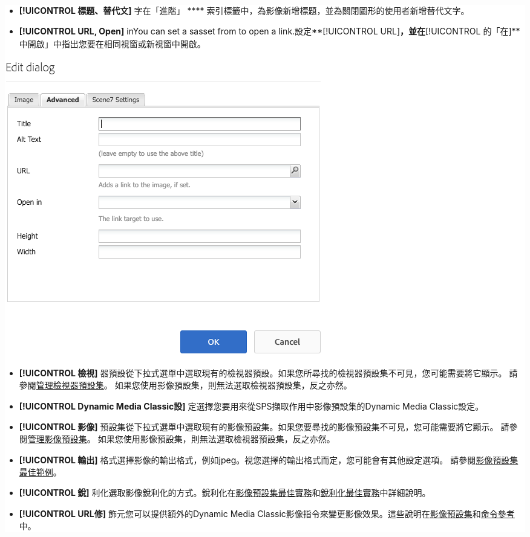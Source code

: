 * **[!UICONTROL 標題、替代文]**
字在「進階」 **** 索引標籤中，為影像新增標題，並為關閉圖形的使用者新增替代文字。

* **[!UICONTROL URL, Open]**
inYou can set a sasset from to open a link.設定**[!UICONTROL URL]**，並在&#x200B;**[!UICONTROL 的「在]**&#x200B;中開啟」中指出您要在相同視窗或新視窗中開啟。

![chlimage_1-230](assets/chlimage_1-230.png)

* **[!UICONTROL 檢視]**
器預設從下拉式選單中選取現有的檢視器預設。如果您所尋找的檢視器預設集不可見，您可能需要將它顯示。 請參閱[管理檢視器預設集](/help/assets/managing-viewer-presets.md)。 如果您使用影像預設集，則無法選取檢視器預設集，反之亦然。

* **[!UICONTROL Dynamic Media Classic設]**
定選擇您要用來從SPS擷取作用中影像預設集的Dynamic Media Classic設定。

* **[!UICONTROL 影像]**
預設集從下拉式選單中選取現有的影像預設集。如果您要尋找的影像預設集不可見，您可能需要將它顯示。 請參閱[管理影像預設集](/help/assets/managing-image-presets.md)。 如果您使用影像預設集，則無法選取檢視器預設集，反之亦然。

* **[!UICONTROL 輸出]**
格式選擇影像的輸出格式，例如jpeg。視您選擇的輸出格式而定，您可能會有其他設定選項。 請參閱[影像預設集最佳範例](/help/assets/managing-image-presets.md#image-preset-options)。

* **[!UICONTROL 銳]**
利化選取影像銳利化的方式。銳利化在[影像預設集最佳實務](/help/assets/managing-image-presets.md#image-preset-options)和[銳利化最佳實務](/help/assets/assets/s7_sharpening_images.pdf)中詳細說明。

* **[!UICONTROL URL修]**
飾元您可以提供額外的Dynamic Media Classic影像指令來變更影像效果。這些說明在[影像預設集](/help/assets/managing-image-presets.md)和[命令參考](https://docs.adobe.com/content/help/en/dynamic-media-developer-resources/image-serving-api/image-serving-api/http-protocol-reference/command-reference/c-command-reference.html)中。
